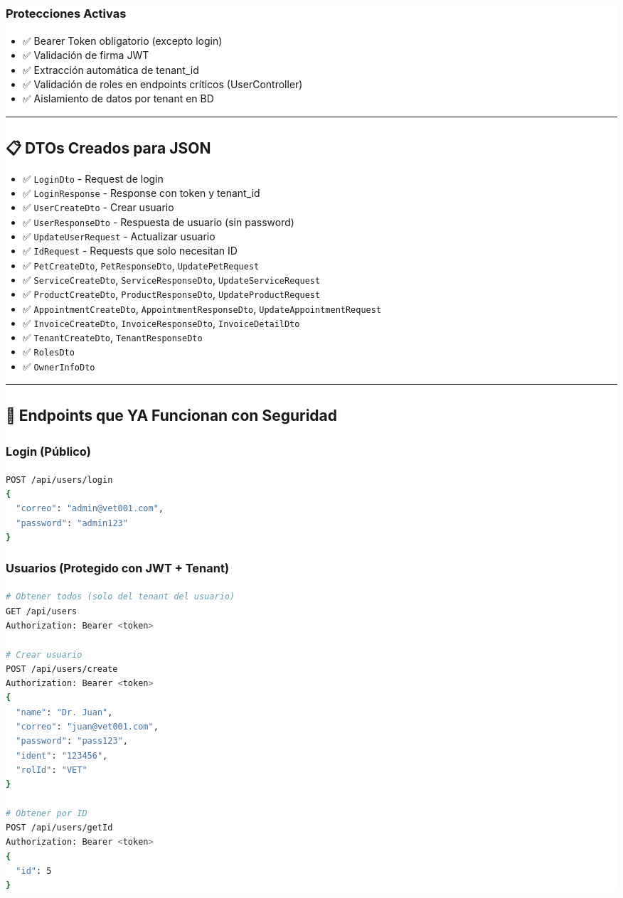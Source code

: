 ### Protecciones Activas
- ✅ Bearer Token obligatorio (excepto login)
- ✅ Validación de firma JWT
- ✅ Extracción automática de tenant_id
- ✅ Validación de roles en endpoints críticos (UserController)
- ✅ Aislamiento de datos por tenant en BD

---

## 📋 DTOs Creados para JSON

- ✅ `LoginDto` - Request de login
- ✅ `LoginResponse` - Response con token y tenant_id
- ✅ `UserCreateDto` - Crear usuario
- ✅ `UserResponseDto` - Respuesta de usuario (sin password)
- ✅ `UpdateUserRequest` - Actualizar usuario
- ✅ `IdRequest` - Requests que solo necesitan ID
- ✅ `PetCreateDto`, `PetResponseDto`, `UpdatePetRequest`
- ✅ `ServiceCreateDto`, `ServiceResponseDto`, `UpdateServiceRequest`
- ✅ `ProductCreateDto`, `ProductResponseDto`, `UpdateProductRequest`
- ✅ `AppointmentCreateDto`, `AppointmentResponseDto`, `UpdateAppointmentRequest`
- ✅ `InvoiceCreateDto`, `InvoiceResponseDto`, `InvoiceDetailDto`
- ✅ `TenantCreateDto`, `TenantResponseDto`
- ✅ `RolesDto`
- ✅ `OwnerInfoDto`

---

## 🎯 Endpoints que YA Funcionan con Seguridad

### Login (Público)
```bash
POST /api/users/login
{
  "correo": "admin@vet001.com",
  "password": "admin123"
}
```

### Usuarios (Protegido con JWT + Tenant)
```bash
# Obtener todos (solo del tenant del usuario)
GET /api/users
Authorization: Bearer <token>

# Crear usuario
POST /api/users/create
Authorization: Bearer <token>
{
  "name": "Dr. Juan",
  "correo": "juan@vet001.com",
  "password": "pass123",
  "ident": "123456",
  "rolId": "VET"
}

# Obtener por ID
POST /api/users/getId
Authorization: Bearer <token>
{
  "id": 5
}

```